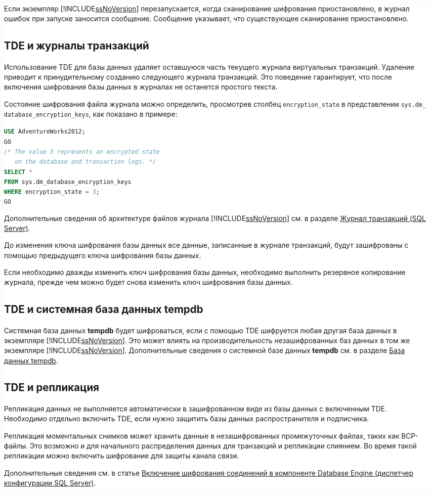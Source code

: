Если экземпляр [!INCLUDE[ssNoVersion](../../../includes/ssnoversion-md.md)] перезапускается, когда сканирование шифрования приостановлено, в журнал ошибок при запуске заносится сообщение. Сообщение указывает, что существующее сканирование приостановлено.

## <a name="tde-and-transaction-logs"></a>TDE и журналы транзакций

Использование TDE для базы данных удаляет оставшуюся часть текущего журнала виртуальных транзакций. Удаление приводит к принудительному созданию следующего журнала транзакций. Это поведение гарантирует, что после включения шифрования базы данных в журналах не останется простого текста.

Состояние шифрования файла журнала можно определить, просмотрев столбец `encryption_state` в представлении `sys.dm_database_encryption_keys`, как показано в примере:

```sql
USE AdventureWorks2012;
GO
/* The value 3 represents an encrypted state
   on the database and transaction logs. */
SELECT *
FROM sys.dm_database_encryption_keys
WHERE encryption_state = 3;
GO
```

Дополнительные сведения об архитектуре файлов журнала [!INCLUDE[ssNoVersion](../../../includes/ssnoversion-md.md)] см. в разделе [Журнал транзакций (SQL Server)](../../../relational-databases/logs/the-transaction-log-sql-server.md).

До изменения ключа шифрования базы данных все данные, записанные в журнале транзакций, будут зашифрованы с помощью предыдущего ключа шифрования базы данных.

Если необходимо дважды изменить ключ шифрования базы данных, необходимо выполнить резервное копирование журнала, прежде чем можно будет снова изменить ключ шифрования базы данных.

## <a name="tde-and-the-tempdb-system-database"></a>TDE и системная база данных tempdb

Системная база данных **tempdb** будет шифроваться, если с помощью TDE шифруется любая другая база данных в экземпляре [!INCLUDE[ssNoVersion](../../../includes/ssnoversion-md.md)]. Это может влиять на производительность незашифрованных баз данных в том же экземпляре [!INCLUDE[ssNoVersion](../../../includes/ssnoversion-md.md)]. Дополнительные сведения о системной базе данных **tempdb** см. в разделе [База данных tempdb](../../../relational-databases/databases/tempdb-database.md).

## <a name="tde-and-replication"></a>TDE и репликация

Репликация данных не выполняется автоматически в зашифрованном виде из базы данных с включенным TDE. Необходимо отдельно включить TDE, если нужно защитить базы данных распространителя и подписчика.

Репликация моментальных снимков может хранить данные в незашифрованных промежуточных файлах, таких как BCP-файлы. Это возможно и для начального распределения данных для транзакций и репликации слиянием. Во время такой репликации можно включить шифрование для защиты канала связи.

Дополнительные сведения см. в статье [Включение шифрования соединений в компоненте Database Engine (диспетчер конфигурации SQL Server)](../../../database-engine/configure-windows/enable-encrypted-connections-to-the-database-engine.md).
